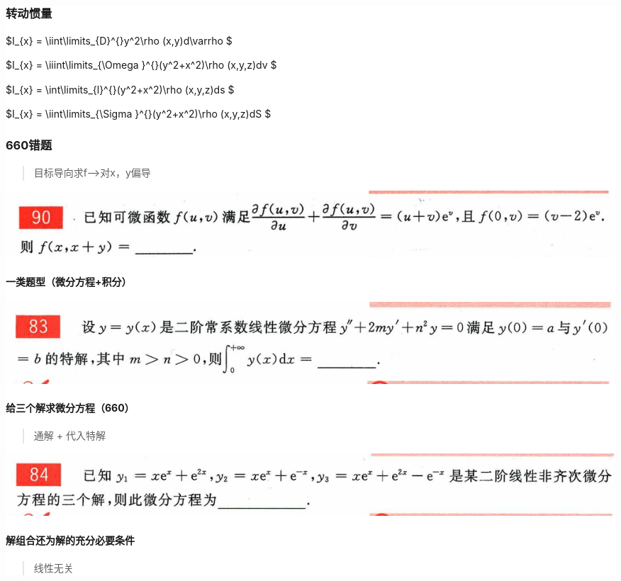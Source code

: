 



### 转动惯量

$I_{x} = \iint\limits_{D}^{}y^2\rho (x,y)d\varrho  $

$I_{x} = \iiint\limits_{\Omega }^{}(y^2+x^2)\rho (x,y,z)dv  $

$I_{x} = \int\limits_{l}^{}(y^2+x^2)\rho (x,y,z)ds  $

$I_{x} = \iint\limits_{\Sigma }^{}(y^2+x^2)\rho (x,y,z)dS  $





### 660错题

> 目标导向求f——>对x，y偏导

![image-20240904110707723](知能行收集/image-20240904110707723.png)



#### 一类题型（微分方程+积分）

![image-20240904110407888](知能行收集/image-20240904110407888.png)



#### 给三个解求微分方程（660）

> 通解 + 代入特解

![image-20240904110512412](知能行收集/image-20240904110512412.png)



#### 解组合还为解的充分必要条件

> 线性无关
